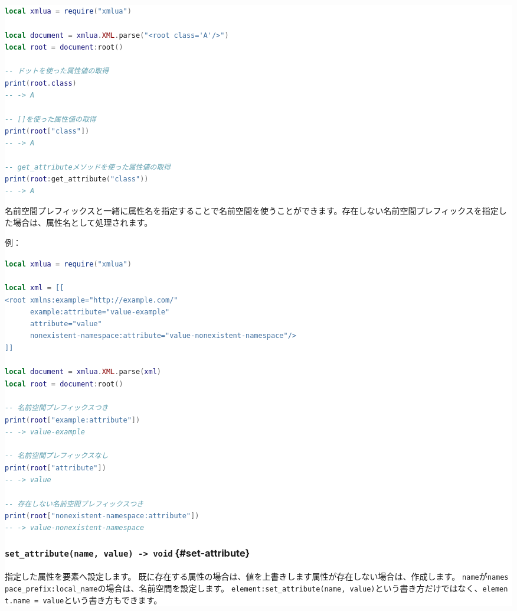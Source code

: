 ```lua
local xmlua = require("xmlua")

local document = xmlua.XML.parse("<root class='A'/>")
local root = document:root()

-- ドットを使った属性値の取得
print(root.class)
-- -> A

-- []を使った属性値の取得
print(root["class"])
-- -> A

-- get_attributeメソッドを使った属性値の取得
print(root:get_attribute("class"))
-- -> A
```

名前空間プレフィックスと一緒に属性名を指定することで名前空間を使うことができます。存在しない名前空間プレフィックスを指定した場合は、属性名として処理されます。

例：

```lua
local xmlua = require("xmlua")

local xml = [[
<root xmlns:example="http://example.com/"
      example:attribute="value-example"
      attribute="value"
      nonexistent-namespace:attribute="value-nonexistent-namespace"/>
]]

local document = xmlua.XML.parse(xml)
local root = document:root()

-- 名前空間プレフィックスつき
print(root["example:attribute"])
-- -> value-example

-- 名前空間プレフィックスなし
print(root["attribute"])
-- -> value

-- 存在しない名前空間プレフィックスつき
print(root["nonexistent-namespace:attribute"])
-- -> value-nonexistent-namespace
```

### `set_attribute(name, value) -> void` {#set-attribute}

指定した属性を要素へ設定します。
既に存在する属性の場合は、値を上書きします属性が存在しない場合は、作成します。
`name`が`namespace_prefix:local_name`の場合は、名前空間を設定します。
`element:set_attribute(name, value)`という書き方だけではなく、`element.name = value`という書き方もできます。
